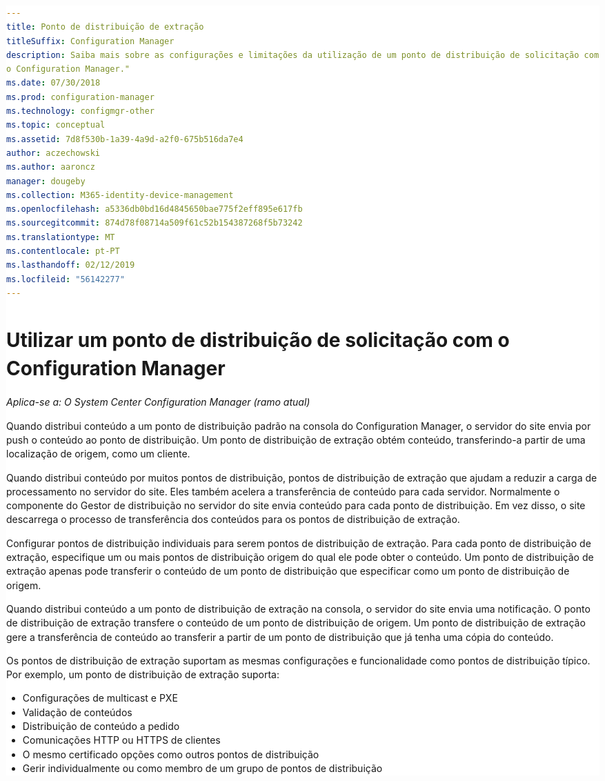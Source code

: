 ```yaml
---
title: Ponto de distribuição de extração
titleSuffix: Configuration Manager
description: Saiba mais sobre as configurações e limitações da utilização de um ponto de distribuição de solicitação com o Configuration Manager."
ms.date: 07/30/2018
ms.prod: configuration-manager
ms.technology: configmgr-other
ms.topic: conceptual
ms.assetid: 7d8f530b-1a39-4a9d-a2f0-675b516da7e4
author: aczechowski
ms.author: aaroncz
manager: dougeby
ms.collection: M365-identity-device-management
ms.openlocfilehash: a5336db0bd16d4845650bae775f2eff895e617fb
ms.sourcegitcommit: 874d78f08714a509f61c52b154387268f5b73242
ms.translationtype: MT
ms.contentlocale: pt-PT
ms.lasthandoff: 02/12/2019
ms.locfileid: "56142277"
---
```

# <a name="use-a-pull-distribution-point-with-configuration-manager"></a>Utilizar um ponto de distribuição de solicitação com o Configuration Manager

*Aplica-se a: O System Center Configuration Manager (ramo atual)*


Quando distribui conteúdo a um ponto de distribuição padrão na consola do Configuration Manager, o servidor do site envia por push o conteúdo ao ponto de distribuição. Um ponto de distribuição de extração obtém conteúdo, transferindo-a partir de uma localização de origem, como um cliente.  

Quando distribui conteúdo por muitos pontos de distribuição, pontos de distribuição de extração que ajudam a reduzir a carga de processamento no servidor do site. Eles também acelera a transferência de conteúdo para cada servidor. Normalmente o componente do Gestor de distribuição no servidor do site envia conteúdo para cada ponto de distribuição. Em vez disso, o site descarrega o processo de transferência dos conteúdos para os pontos de distribuição de extração.  

Configurar pontos de distribuição individuais para serem pontos de distribuição de extração. Para cada ponto de distribuição de extração, especifique um ou mais pontos de distribuição origem do qual ele pode obter o conteúdo. Um ponto de distribuição de extração apenas pode transferir o conteúdo de um ponto de distribuição que especificar como um ponto de distribuição de origem. 

Quando distribui conteúdo a um ponto de distribuição de extração na consola, o servidor do site envia uma notificação. O ponto de distribuição de extração transfere o conteúdo de um ponto de distribuição de origem. Um ponto de distribuição de extração gere a transferência de conteúdo ao transferir a partir de um ponto de distribuição que já tenha uma cópia do conteúdo.  

Os pontos de distribuição de extração suportam as mesmas configurações e funcionalidade como pontos de distribuição típico. Por exemplo, um ponto de distribuição de extração suporta: 
- Configurações de multicast e PXE
- Validação de conteúdos
- Distribuição de conteúdo a pedido
- Comunicações HTTP ou HTTPS de clientes
- O mesmo certificado opções como outros pontos de distribuição
- Gerir individualmente ou como membro de um grupo de pontos de distribuição  
